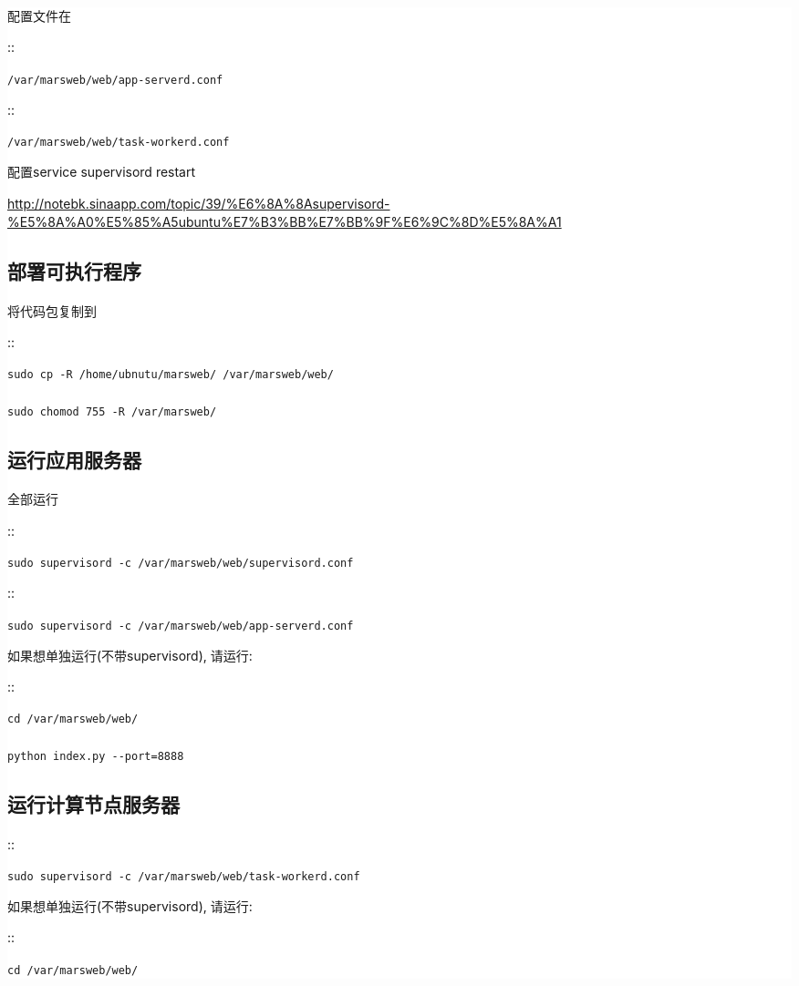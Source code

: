 
配置文件在

::

    /var/marsweb/web/app-serverd.conf

::

    /var/marsweb/web/task-workerd.conf

配置service supervisord restart

http://notebk.sinaapp.com/topic/39/%E6%8A%8Asupervisord-%E5%8A%A0%E5%85%A5ubuntu%E7%B3%BB%E7%BB%9F%E6%9C%8D%E5%8A%A1


部署可执行程序
----------------------------------------------------------------

将代码包复制到 

::

    sudo cp -R /home/ubnutu/marsweb/ /var/marsweb/web/

    sudo chomod 755 -R /var/marsweb/


运行应用服务器
----------------------------------------------------------------


全部运行

::

    sudo supervisord -c /var/marsweb/web/supervisord.conf


::

    sudo supervisord -c /var/marsweb/web/app-serverd.conf


如果想单独运行(不带supervisord), 请运行:

::
    
    cd /var/marsweb/web/

    python index.py --port=8888
    

运行计算节点服务器
----------------------------------------------------------------

::

    sudo supervisord -c /var/marsweb/web/task-workerd.conf

如果想单独运行(不带supervisord), 请运行:

::
    
    cd /var/marsweb/web/
